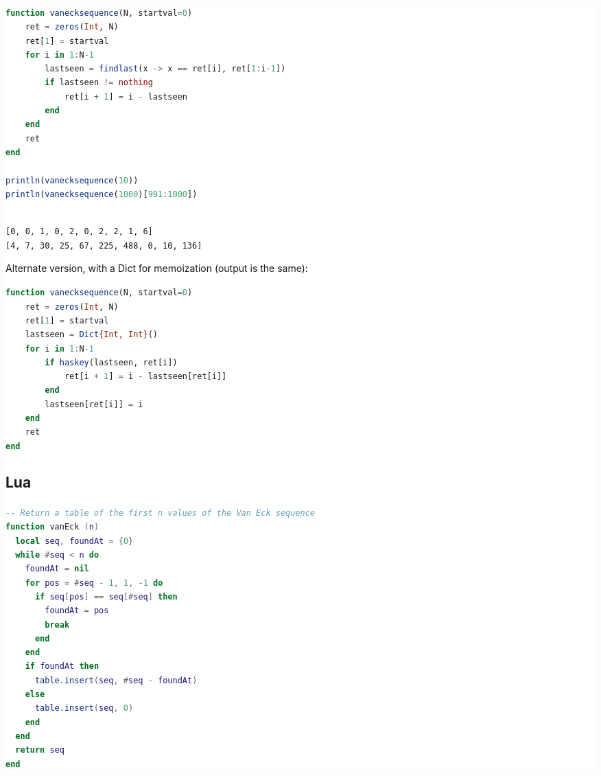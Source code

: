 ```julia
function vanecksequence(N, startval=0)
    ret = zeros(Int, N)
    ret[1] = startval
    for i in 1:N-1
        lastseen = findlast(x -> x == ret[i], ret[1:i-1])
        if lastseen != nothing
            ret[i + 1] = i - lastseen
        end
    end
    ret
end

println(vanecksequence(10))
println(vanecksequence(1000)[991:1000])

```
```txt

[0, 0, 1, 0, 2, 0, 2, 2, 1, 6]
[4, 7, 30, 25, 67, 225, 488, 0, 10, 136]

```

Alternate version, with a Dict for memoization (output is the same):

```julia
function vanecksequence(N, startval=0)
    ret = zeros(Int, N)
    ret[1] = startval
    lastseen = Dict{Int, Int}()
    for i in 1:N-1
        if haskey(lastseen, ret[i])
            ret[i + 1] = i - lastseen[ret[i]]
        end
        lastseen[ret[i]] = i
    end
    ret
end

```



## Lua


```Lua
-- Return a table of the first n values of the Van Eck sequence
function vanEck (n)
  local seq, foundAt = {0}
  while #seq < n do
    foundAt = nil
    for pos = #seq - 1, 1, -1 do
      if seq[pos] == seq[#seq] then
        foundAt = pos
        break
      end
    end
    if foundAt then
      table.insert(seq, #seq - foundAt)
    else
      table.insert(seq, 0)
    end
  end
  return seq
end
```
